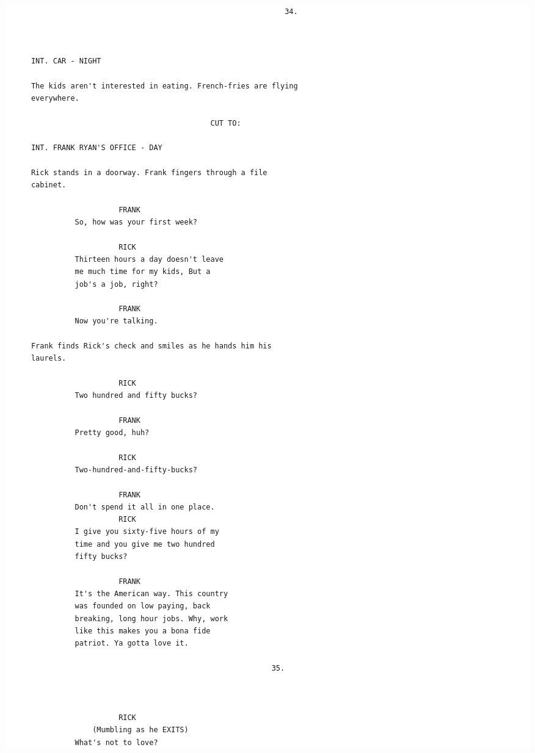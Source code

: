                                                                     34.
          
          
          
          INT. CAR - NIGHT
          
          The kids aren't interested in eating. French-fries are flying
          everywhere.
          
                                                   CUT TO:
          
          INT. FRANK RYAN'S OFFICE - DAY
          
          Rick stands in a doorway. Frank fingers through a file
          cabinet.
          
                              FRANK
                    So, how was your first week?
          
                              RICK
                    Thirteen hours a day doesn't leave
                    me much time for my kids, But a
                    job's a job, right?
          
                              FRANK
                    Now you're talking.
          
          Frank finds Rick's check and smiles as he hands him his
          laurels.
          
                              RICK
                    Two hundred and fifty bucks?
          
                              FRANK
                    Pretty good, huh?
          
                              RICK
                    Two-hundred-and-fifty-bucks?
          
                              FRANK
                    Don't spend it all in one place.
                              RICK
                    I give you sixty-five hours of my
                    time and you give me two hundred
                    fifty bucks?
          
                              FRANK
                    It's the American way. This country
                    was founded on low paying, back
                    breaking, long hour jobs. Why, work
                    like this makes you a bona fide
                    patriot. Ya gotta love it.
          
                                                                 35.
          
          
          
                              RICK
                        (Mumbling as he EXITS)
                    What's not to love?
          